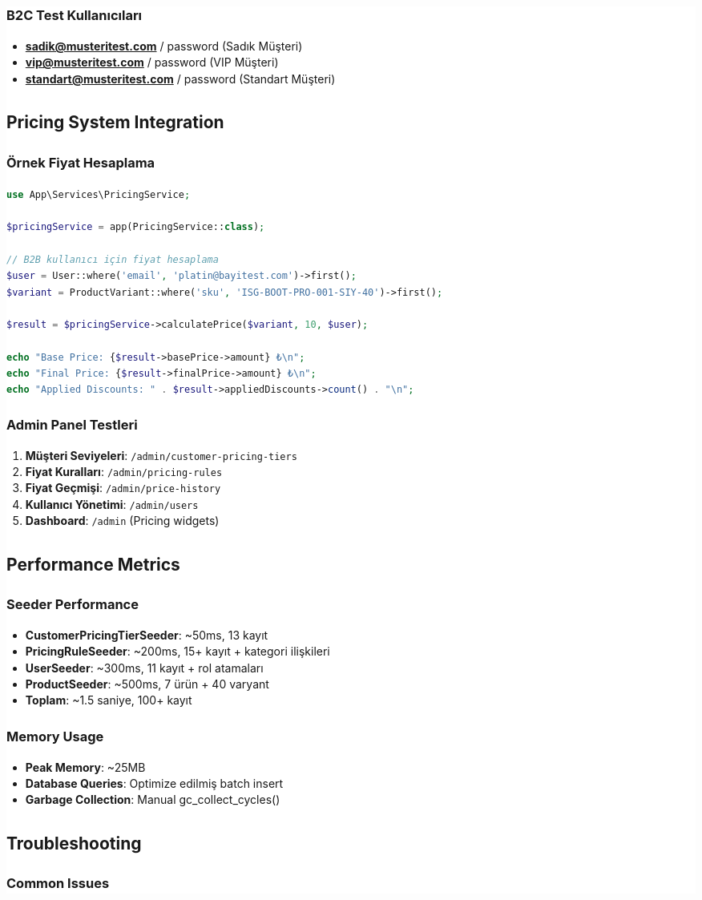 ### B2C Test Kullanıcıları
- **sadik@musteritest.com** / password (Sadık Müşteri)  
- **vip@musteritest.com** / password (VIP Müşteri)
- **standart@musteritest.com** / password (Standart Müşteri)

## Pricing System Integration

### Örnek Fiyat Hesaplama
```php
use App\Services\PricingService;

$pricingService = app(PricingService::class);

// B2B kullanıcı için fiyat hesaplama
$user = User::where('email', 'platin@bayitest.com')->first();
$variant = ProductVariant::where('sku', 'ISG-BOOT-PRO-001-SIY-40')->first();

$result = $pricingService->calculatePrice($variant, 10, $user);

echo "Base Price: {$result->basePrice->amount} ₺\n";
echo "Final Price: {$result->finalPrice->amount} ₺\n";
echo "Applied Discounts: " . $result->appliedDiscounts->count() . "\n";
```

### Admin Panel Testleri
1. **Müşteri Seviyeleri**: `/admin/customer-pricing-tiers`
2. **Fiyat Kuralları**: `/admin/pricing-rules`  
3. **Fiyat Geçmişi**: `/admin/price-history`
4. **Kullanıcı Yönetimi**: `/admin/users`
5. **Dashboard**: `/admin` (Pricing widgets)

## Performance Metrics

### Seeder Performance
- **CustomerPricingTierSeeder**: ~50ms, 13 kayıt
- **PricingRuleSeeder**: ~200ms, 15+ kayıt + kategori ilişkileri  
- **UserSeeder**: ~300ms, 11 kayıt + rol atamaları
- **ProductSeeder**: ~500ms, 7 ürün + 40 varyant
- **Toplam**: ~1.5 saniye, 100+ kayıt

### Memory Usage
- **Peak Memory**: ~25MB
- **Database Queries**: Optimize edilmiş batch insert
- **Garbage Collection**: Manual gc_collect_cycles()

## Troubleshooting

### Common Issues
